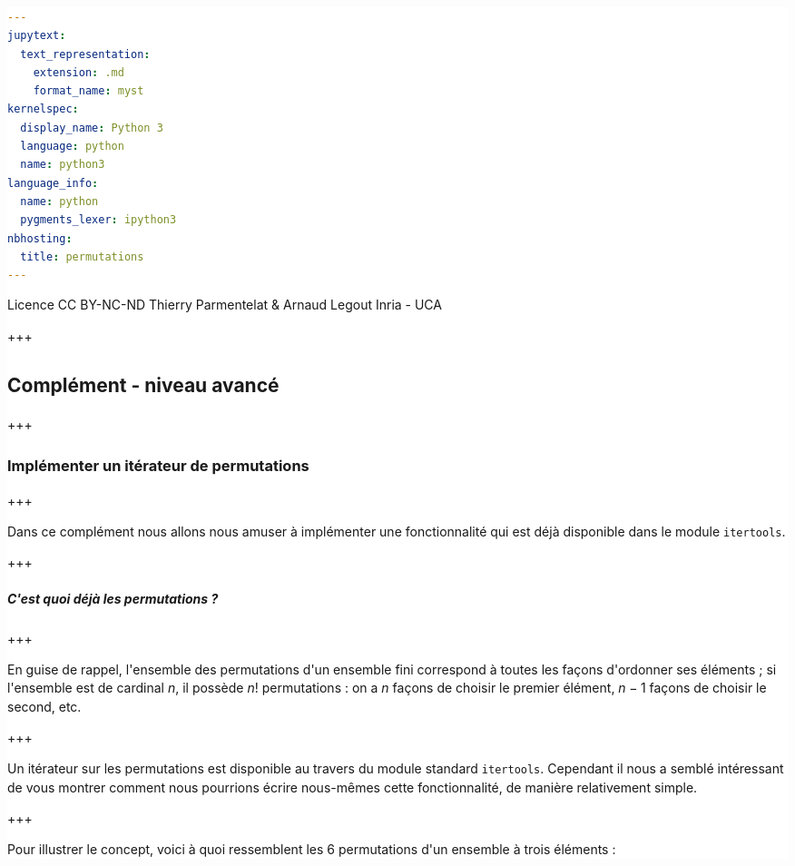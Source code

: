 ```yaml
---
jupytext:
  text_representation:
    extension: .md
    format_name: myst
kernelspec:
  display_name: Python 3
  language: python
  name: python3
language_info:
  name: python
  pygments_lexer: ipython3
nbhosting:
  title: permutations
---
```


<div class="licence">
<span>Licence CC BY-NC-ND</span>
<span>Thierry Parmentelat &amp; Arnaud Legout</span>
<span>Inria - UCA</span>
</div>

+++

## Complément - niveau avancé

+++

### Implémenter un itérateur de permutations

+++

Dans ce complément nous allons nous amuser à implémenter une fonctionnalité qui est déjà disponible dans le module `itertools`.

+++

##### C'est quoi déjà les permutations ?

+++

En guise de rappel, l'ensemble des permutations d'un ensemble fini correspond à toutes les façons d'ordonner ses éléments ; si l'ensemble est de cardinal $n$, il possède $n!$ permutations : on a $n$ façons de choisir le premier élément, $n-1$ façons de choisir le second, etc.

+++

Un itérateur sur les permutations est disponible au travers du module standard `itertools`. Cependant il nous a semblé intéressant de vous montrer comment nous pourrions écrire nous-mêmes cette fonctionnalité, de manière relativement simple.

+++

Pour illustrer le concept, voici à quoi ressemblent les 6 permutations d'un ensemble à trois éléments :
